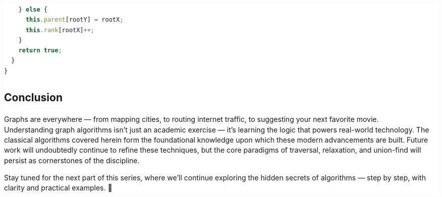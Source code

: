 ```javascript
    } else {
      this.parent[rootY] = rootX;
      this.rank[rootX]++;
    }
    return true;
  }
}
```

##  Conclusion

Graphs are everywhere — from mapping cities, to routing internet traffic, to suggesting your next favorite movie.  
Understanding graph algorithms isn’t just an academic exercise — it’s learning the logic that powers real-world technology. The classical algorithms covered herein form the foundational knowledge upon which these modern advancements are built. Future work will undoubtedly continue to refine these techniques, but the core paradigms of traversal, relaxation, and union-find will persist as cornerstones of the discipline.

Stay tuned for the next part of this series, where we’ll continue exploring the hidden secrets of algorithms — step by step, with clarity and practical examples. 🚀
